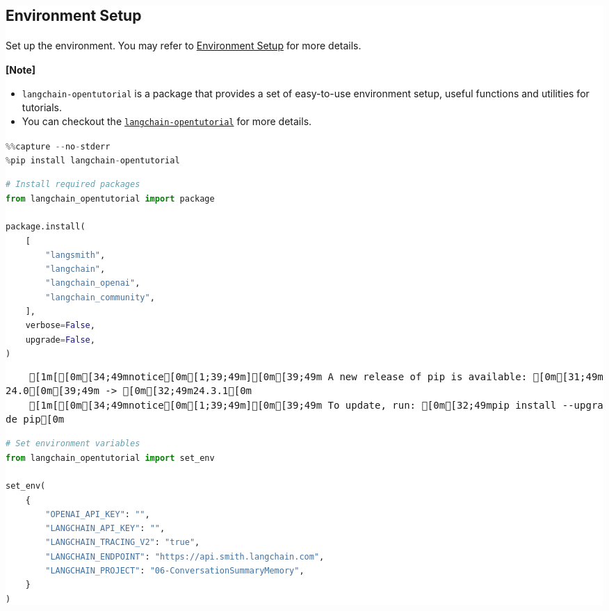 ## Environment Setup

Set up the environment. You may refer to [Environment Setup](https://wikidocs.net/257836) for more details.

**[Note]**
- `langchain-opentutorial` is a package that provides a set of easy-to-use environment setup, useful functions and utilities for tutorials. 
- You can checkout the [`langchain-opentutorial`](https://github.com/LangChain-OpenTutorial/langchain-opentutorial-pypi) for more details.

```python
%%capture --no-stderr
%pip install langchain-opentutorial
```

```python
# Install required packages
from langchain_opentutorial import package

package.install(
    [
        "langsmith",
        "langchain",
        "langchain_openai",
        "langchain_community",
    ],
    verbose=False,
    upgrade=False,
)
```

<pre class="custom">
    [1m[[0m[34;49mnotice[0m[1;39;49m][0m[39;49m A new release of pip is available: [0m[31;49m24.0[0m[39;49m -> [0m[32;49m24.3.1[0m
    [1m[[0m[34;49mnotice[0m[1;39;49m][0m[39;49m To update, run: [0m[32;49mpip install --upgrade pip[0m
</pre>

```python
# Set environment variables
from langchain_opentutorial import set_env

set_env(
    {
        "OPENAI_API_KEY": "",
        "LANGCHAIN_API_KEY": "",
        "LANGCHAIN_TRACING_V2": "true",
        "LANGCHAIN_ENDPOINT": "https://api.smith.langchain.com",
        "LANGCHAIN_PROJECT": "06-ConversationSummaryMemory",
    }
)
```

